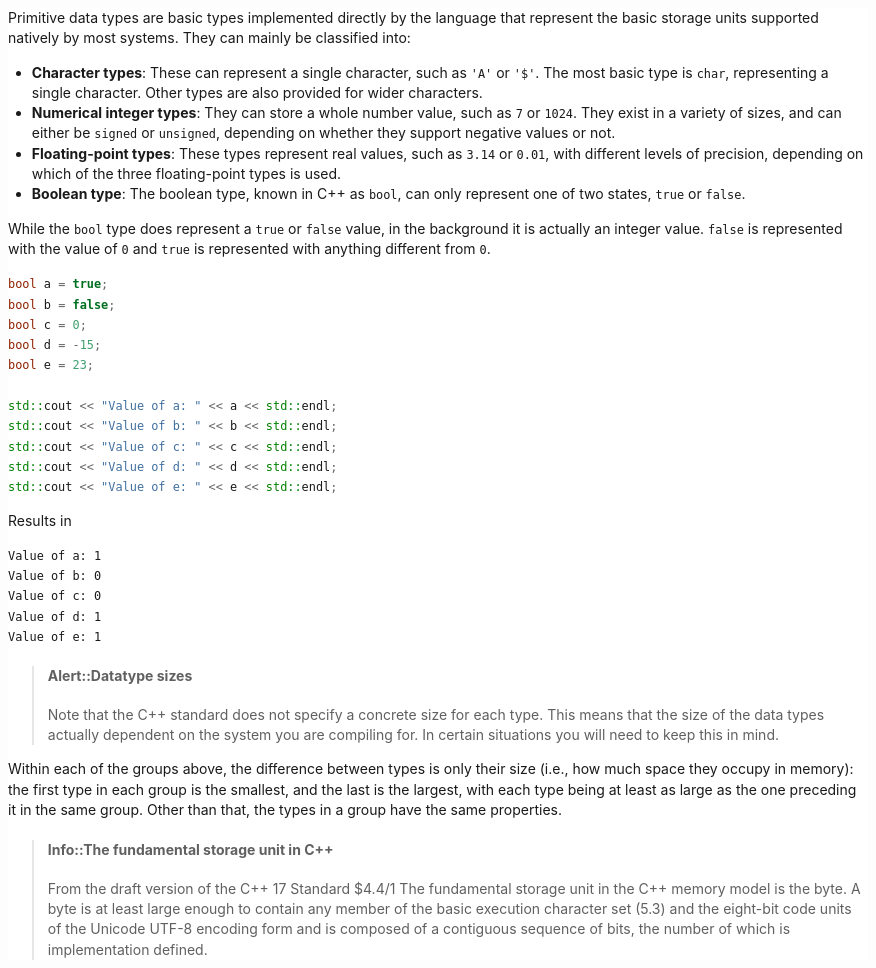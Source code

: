 Primitive data types are basic types implemented directly by the language that represent the basic storage units supported natively by most systems. They can mainly be classified into:
* **Character types**: These can represent a single character, such as `'A'` or `'$'`. The most basic type is `char`, representing a single character. Other types are also provided for wider characters.
* **Numerical integer types**: They can store a whole number value, such as `7` or `1024`. They exist in a variety of sizes, and can either be `signed` or `unsigned`, depending on whether they support negative values or not.
* **Floating-point types**: These types represent real values, such as `3.14` or `0.01`, with different levels of precision, depending on which of the three floating-point types is used.
* **Boolean type**: The boolean type, known in C++ as `bool`, can only represent one of two states, `true` or `false`.

While the `bool` type does represent a `true` or `false` value, in the background it is actually an integer value. `false` is represented with the value of `0` and `true` is represented with anything different from `0`.

```c++
bool a = true;
bool b = false;
bool c = 0;
bool d = -15;
bool e = 23;

std::cout << "Value of a: " << a << std::endl;
std::cout << "Value of b: " << b << std::endl;
std::cout << "Value of c: " << c << std::endl;
std::cout << "Value of d: " << d << std::endl;
std::cout << "Value of e: " << e << std::endl;
```

Results in

```text
Value of a: 1
Value of b: 0
Value of c: 0
Value of d: 1
Value of e: 1
```

> #### Alert::Datatype sizes
>
> Note that the C++ standard does not specify a concrete size for each type. This means that the size of the data types actually dependent on the system you are compiling for. In certain situations you will need to keep this in mind.

Within each of the groups above, the difference between types is only their size (i.e., how much space they occupy in memory): the first type in each group is the smallest, and the last is the largest, with each type being at least as large as the one preceding it in the same group. Other than that, the types in a group have the same properties.

> #### Info::The fundamental storage unit in C++
>
> From the draft version of the C++ 17 Standard $4.4/1
> The fundamental storage unit in the C++ memory model is the byte. A byte is at least large enough to contain any member of the basic execution character set (5.3) and the eight-bit code units of the Unicode UTF-8 encoding form and is composed of a contiguous sequence of bits, the number of which is implementation defined.

